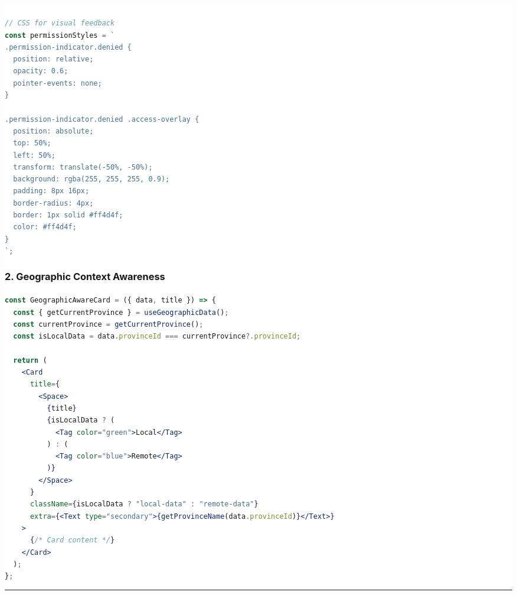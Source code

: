 ```jsx

// CSS for visual feedback
const permissionStyles = `
.permission-indicator.denied {
  position: relative;
  opacity: 0.6;
  pointer-events: none;
}

.permission-indicator.denied .access-overlay {
  position: absolute;
  top: 50%;
  left: 50%;
  transform: translate(-50%, -50%);
  background: rgba(255, 255, 255, 0.9);
  padding: 8px 16px;
  border-radius: 4px;
  border: 1px solid #ff4d4f;
  color: #ff4d4f;
}
`;
```

### **2. Geographic Context Awareness**

```jsx
const GeographicAwareCard = ({ data, title }) => {
  const { getCurrentProvince } = useGeographicData();
  const currentProvince = getCurrentProvince();
  const isLocalData = data.provinceId === currentProvince?.provinceId;

  return (
    <Card
      title={
        <Space>
          {title}
          {isLocalData ? (
            <Tag color="green">Local</Tag>
          ) : (
            <Tag color="blue">Remote</Tag>
          )}
        </Space>
      }
      className={isLocalData ? "local-data" : "remote-data"}
      extra={<Text type="secondary">{getProvinceName(data.provinceId)}</Text>}
    >
      {/* Card content */}
    </Card>
  );
};
```

---